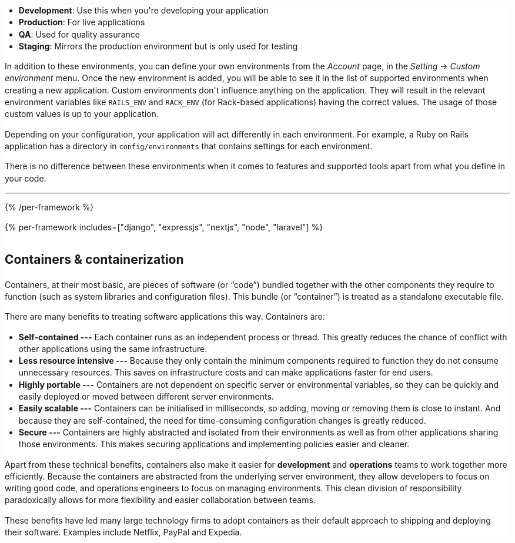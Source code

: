 * **Development**: Use this when you're developing your application
* **Production**: For live applications
* **QA**: Used for quality assurance
* **Staging**: Mirrors the production environment but is only used for testing

In addition to these environments, you can define your own environments from the _Account_ page, in the _Setting_ -> _Custom environment_ menu. Once the new environment is added, you will be able to see it in the list of supported environments when creating a new application. Custom environments don't influence anything on the application. They will result in the relevant environment variables like `RAILS_ENV` and `RACK_ENV` (for Rack-based applications) having the correct values. The usage of those custom values is up to your application.

Depending on your configuration, your application will act differently in each environment. For example, a Ruby on Rails application has a directory in `config/environments` that contains settings for each environment.

There is no difference between these environments when it comes to features and supported tools apart from what you define in your code.

* * *

{% /per-framework %}

{% per-framework includes=["django", "expressjs", "nextjs", "node", "laravel"] %}

## Containers & containerization

Containers, at their most basic, are pieces of software (or “code”) bundled together with the other components they require to function (such as system libraries and configuration files). This bundle (or “container”) is treated as a standalone executable file.

There are many benefits to treating software applications this way. Containers are:

* **Self-contained ---** Each container runs as an independent process or thread. This greatly reduces the chance of conflict with other applications using the same infrastructure.
* **Less resource intensive ---** Because they only contain the minimum components required to function they do not consume unnecessary resources. This saves on infrastructure costs and can make applications faster for end users.
* **Highly portable ---**  Containers are not dependent on specific server or environmental variables, so they can be quickly and easily deployed or moved between different server environments.
* **Easily scalable ---** Containers can be initialised in milliseconds, so adding, moving or removing them is close to instant. And because they are self-contained, the need for time-consuming configuration changes is greatly reduced.
* **Secure ---** Containers are highly abstracted and isolated from their environments as well as from other applications sharing those environments. This makes securing applications and implementing policies easier and cleaner.

Apart from these technical benefits, containers also make it easier for **development** and **operations** teams to work together more efficiently. Because the containers are abstracted from the underlying server environment, they allow developers to focus on writing good code, and operations engineers to focus on managing environments. This clean division of responsibility paradoxically allows for more flexibility and easier collaboration between teams.

These benefits have led many large technology firms to adopt containers as their default approach to shipping and deploying their software. Examples include Netflix, PayPal and Expedia.
